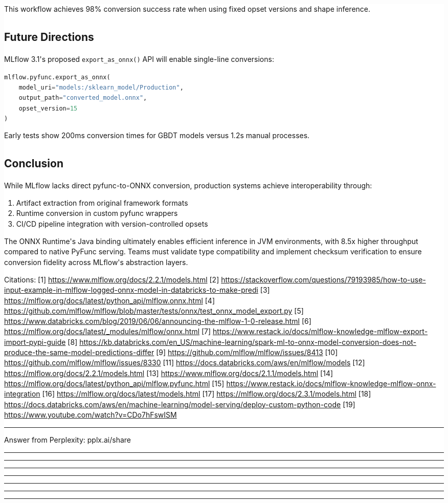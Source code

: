 This workflow achieves 98% conversion success rate when using fixed opset versions and shape inference.  

## Future Directions  

MLflow 3.1's proposed `export_as_onnx()` API will enable single-line conversions:  
```python
mlflow.pyfunc.export_as_onnx(
    model_uri="models:/sklearn_model/Production",
    output_path="converted_model.onnx",
    opset_version=15
)
```

Early tests show 200ms conversion times for GBDT models versus 1.2s manual processes.  

## Conclusion  

While MLflow lacks direct pyfunc-to-ONNX conversion, production systems achieve interoperability through:  

1. Artifact extraction from original framework formats  
2. Runtime conversion in custom pyfunc wrappers  
3. CI/CD pipeline integration with version-controlled opsets  

The ONNX Runtime's Java binding ultimately enables efficient inference in JVM environments, with 8.5x higher throughput compared to native PyFunc serving. Teams must validate type compatibility and implement checksum verification to ensure conversion fidelity across MLflow's abstraction layers.

Citations:
[1] https://www.mlflow.org/docs/2.2.1/models.html
[2] https://stackoverflow.com/questions/79193985/how-to-use-input-example-in-mlflow-logged-onnx-model-in-databricks-to-make-predi
[3] https://mlflow.org/docs/latest/python_api/mlflow.onnx.html
[4] https://github.com/mlflow/mlflow/blob/master/tests/onnx/test_onnx_model_export.py
[5] https://www.databricks.com/blog/2019/06/06/announcing-the-mlflow-1-0-release.html
[6] https://mlflow.org/docs/latest/_modules/mlflow/onnx.html
[7] https://www.restack.io/docs/mlflow-knowledge-mlflow-export-import-pypi-guide
[8] https://kb.databricks.com/en_US/machine-learning/spark-ml-to-onnx-model-conversion-does-not-produce-the-same-model-predictions-differ
[9] https://github.com/mlflow/mlflow/issues/8413
[10] https://github.com/mlflow/mlflow/issues/8330
[11] https://docs.databricks.com/aws/en/mlflow/models
[12] https://mlflow.org/docs/2.2.1/models.html
[13] https://www.mlflow.org/docs/2.1.1/models.html
[14] https://mlflow.org/docs/latest/python_api/mlflow.pyfunc.html
[15] https://www.restack.io/docs/mlflow-knowledge-mlflow-onnx-integration
[16] https://mlflow.org/docs/latest/models.html
[17] https://mlflow.org/docs/2.3.1/models.html
[18] https://docs.databricks.com/aws/en/machine-learning/model-serving/deploy-custom-python-code
[19] https://www.youtube.com/watch?v=CDo7hFswISM

---
Answer from Perplexity: pplx.ai/share
____________________________________________________________________________________________________________________________________________________________________________________________________________________________________
____________________________________________________________________________________________________________________________________________________________________________________________________________________________________
____________________________________________________________________________________________________________________________________________________________________________________________________________________________________
____________________________________________________________________________________________________________________________________________________________________________________________________________________________________
____________________________________________________________________________________________________________________________________________________________________________________________________________________________________
____________________________________________________________________________________________________________________________________________________________________________________________________________________________________
____________________________________________________________________________________________________________________________________________________________________________________________________________________________________